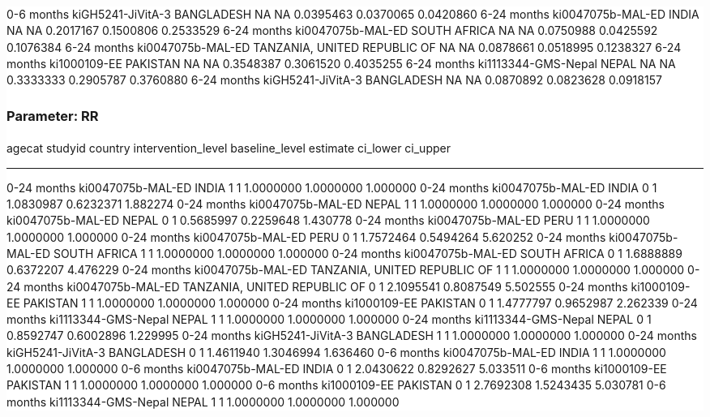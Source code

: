 0-6 months    kiGH5241-JiVitA-3     BANGLADESH                     NA                   NA                0.0395463   0.0370065   0.0420860
6-24 months   ki0047075b-MAL-ED     INDIA                          NA                   NA                0.2017167   0.1500806   0.2533529
6-24 months   ki0047075b-MAL-ED     SOUTH AFRICA                   NA                   NA                0.0750988   0.0425592   0.1076384
6-24 months   ki0047075b-MAL-ED     TANZANIA, UNITED REPUBLIC OF   NA                   NA                0.0878661   0.0518995   0.1238327
6-24 months   ki1000109-EE          PAKISTAN                       NA                   NA                0.3548387   0.3061520   0.4035255
6-24 months   ki1113344-GMS-Nepal   NEPAL                          NA                   NA                0.3333333   0.2905787   0.3760880
6-24 months   kiGH5241-JiVitA-3     BANGLADESH                     NA                   NA                0.0870892   0.0823628   0.0918157


### Parameter: RR


agecat        studyid               country                        intervention_level   baseline_level     estimate    ci_lower   ci_upper
------------  --------------------  -----------------------------  -------------------  ---------------  ----------  ----------  ---------
0-24 months   ki0047075b-MAL-ED     INDIA                          1                    1                 1.0000000   1.0000000   1.000000
0-24 months   ki0047075b-MAL-ED     INDIA                          0                    1                 1.0830987   0.6232371   1.882274
0-24 months   ki0047075b-MAL-ED     NEPAL                          1                    1                 1.0000000   1.0000000   1.000000
0-24 months   ki0047075b-MAL-ED     NEPAL                          0                    1                 0.5685997   0.2259648   1.430778
0-24 months   ki0047075b-MAL-ED     PERU                           1                    1                 1.0000000   1.0000000   1.000000
0-24 months   ki0047075b-MAL-ED     PERU                           0                    1                 1.7572464   0.5494264   5.620252
0-24 months   ki0047075b-MAL-ED     SOUTH AFRICA                   1                    1                 1.0000000   1.0000000   1.000000
0-24 months   ki0047075b-MAL-ED     SOUTH AFRICA                   0                    1                 1.6888889   0.6372207   4.476229
0-24 months   ki0047075b-MAL-ED     TANZANIA, UNITED REPUBLIC OF   1                    1                 1.0000000   1.0000000   1.000000
0-24 months   ki0047075b-MAL-ED     TANZANIA, UNITED REPUBLIC OF   0                    1                 2.1095541   0.8087549   5.502555
0-24 months   ki1000109-EE          PAKISTAN                       1                    1                 1.0000000   1.0000000   1.000000
0-24 months   ki1000109-EE          PAKISTAN                       0                    1                 1.4777797   0.9652987   2.262339
0-24 months   ki1113344-GMS-Nepal   NEPAL                          1                    1                 1.0000000   1.0000000   1.000000
0-24 months   ki1113344-GMS-Nepal   NEPAL                          0                    1                 0.8592747   0.6002896   1.229995
0-24 months   kiGH5241-JiVitA-3     BANGLADESH                     1                    1                 1.0000000   1.0000000   1.000000
0-24 months   kiGH5241-JiVitA-3     BANGLADESH                     0                    1                 1.4611940   1.3046994   1.636460
0-6 months    ki0047075b-MAL-ED     INDIA                          1                    1                 1.0000000   1.0000000   1.000000
0-6 months    ki0047075b-MAL-ED     INDIA                          0                    1                 2.0430622   0.8292627   5.033511
0-6 months    ki1000109-EE          PAKISTAN                       1                    1                 1.0000000   1.0000000   1.000000
0-6 months    ki1000109-EE          PAKISTAN                       0                    1                 2.7692308   1.5243435   5.030781
0-6 months    ki1113344-GMS-Nepal   NEPAL                          1                    1                 1.0000000   1.0000000   1.000000